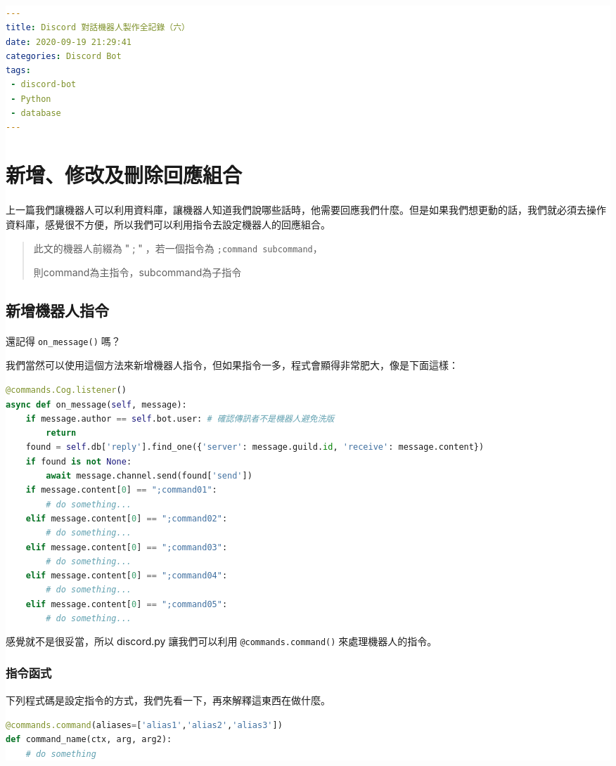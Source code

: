 ```yaml
---
title: Discord 對話機器人製作全記錄（六）
date: 2020-09-19 21:29:41
categories: Discord Bot
tags:
 - discord-bot
 - Python
 - database
---
```


# 新增、修改及刪除回應組合

上一篇我們讓機器人可以利用資料庫，讓機器人知道我們說哪些話時，他需要回應我們什麼。但是如果我們想更動的話，我們就必須去操作資料庫，感覺很不方便，所以我們可以利用指令去設定機器人的回應組合。

> 此文的機器人前綴為 " ; " ，若一個指令為 ` ;command subcommand `，
>
> 則command為主指令，subcommand為子指令

## 新增機器人指令

還記得 `on_message()` 嗎？

我們當然可以使用這個方法來新增機器人指令，但如果指令一多，程式會顯得非常肥大，像是下面這樣：

```python
@commands.Cog.listener()
async def on_message(self, message):
    if message.author == self.bot.user: # 確認傳訊者不是機器人避免洗版
        return
    found = self.db['reply'].find_one({'server': message.guild.id, 'receive': message.content})
    if found is not None:
        await message.channel.send(found['send'])
  	if message.content[0] == ";command01":
        # do something...
  	elif message.content[0] == ";command02":
        # do something...
  	elif message.content[0] == ";command03":
        # do something...
  	elif message.content[0] == ";command04":
        # do something...
  	elif message.content[0] == ";command05":
        # do something...
```

感覺就不是很妥當，所以 discord.py 讓我們可以利用 `@commands.command()` 來處理機器人的指令。

### 指令函式

下列程式碼是設定指令的方式，我們先看一下，再來解釋這東西在做什麼。

```python
@commands.command(aliases=['alias1','alias2','alias3'])
def command_name(ctx, arg, arg2):
  	# do something
```
